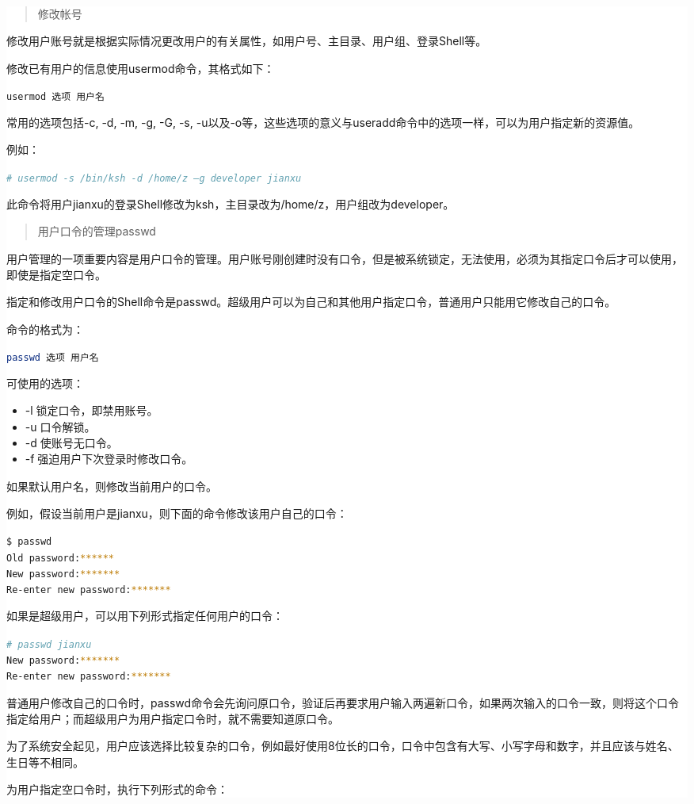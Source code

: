 > 修改帐号

修改用户账号就是根据实际情况更改用户的有关属性，如用户号、主目录、用户组、登录Shell等。

修改已有用户的信息使用usermod命令，其格式如下：

```bash
usermod 选项 用户名
```

常用的选项包括-c, -d, -m, -g, -G, -s, -u以及-o等，这些选项的意义与useradd命令中的选项一样，可以为用户指定新的资源值。

例如：

```bash
# usermod -s /bin/ksh -d /home/z –g developer jianxu
```

此命令将用户jianxu的登录Shell修改为ksh，主目录改为/home/z，用户组改为developer。

> 用户口令的管理passwd

用户管理的一项重要内容是用户口令的管理。用户账号刚创建时没有口令，但是被系统锁定，无法使用，必须为其指定口令后才可以使用，即使是指定空口令。

指定和修改用户口令的Shell命令是passwd。超级用户可以为自己和其他用户指定口令，普通用户只能用它修改自己的口令。

命令的格式为：

```bash
passwd 选项 用户名
```

可使用的选项：

- -l 锁定口令，即禁用账号。
- -u 口令解锁。
- -d 使账号无口令。
- -f 强迫用户下次登录时修改口令。

如果默认用户名，则修改当前用户的口令。

例如，假设当前用户是jianxu，则下面的命令修改该用户自己的口令：

```bash
$ passwd
Old password:******
New password:*******
Re-enter new password:*******
```

如果是超级用户，可以用下列形式指定任何用户的口令：

```bash
# passwd jianxu
New password:*******
Re-enter new password:*******
```

普通用户修改自己的口令时，passwd命令会先询问原口令，验证后再要求用户输入两遍新口令，如果两次输入的口令一致，则将这个口令指定给用户；而超级用户为用户指定口令时，就不需要知道原口令。

为了系统安全起见，用户应该选择比较复杂的口令，例如最好使用8位长的口令，口令中包含有大写、小写字母和数字，并且应该与姓名、生日等不相同。

为用户指定空口令时，执行下列形式的命令：
